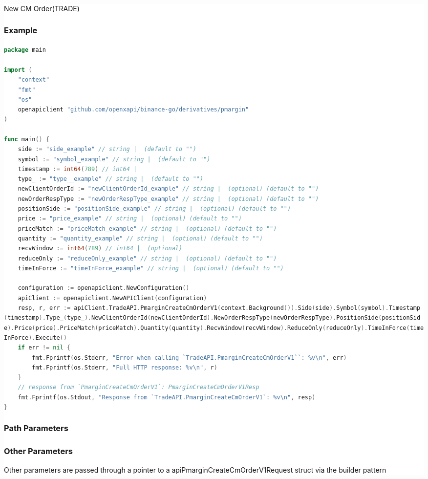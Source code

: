 New CM Order(TRADE)



### Example

```go
package main

import (
	"context"
	"fmt"
	"os"
	openapiclient "github.com/openxapi/binance-go/derivatives/pmargin"
)

func main() {
	side := "side_example" // string |  (default to "")
	symbol := "symbol_example" // string |  (default to "")
	timestamp := int64(789) // int64 | 
	type_ := "type__example" // string |  (default to "")
	newClientOrderId := "newClientOrderId_example" // string |  (optional) (default to "")
	newOrderRespType := "newOrderRespType_example" // string |  (optional) (default to "")
	positionSide := "positionSide_example" // string |  (optional) (default to "")
	price := "price_example" // string |  (optional) (default to "")
	priceMatch := "priceMatch_example" // string |  (optional) (default to "")
	quantity := "quantity_example" // string |  (optional) (default to "")
	recvWindow := int64(789) // int64 |  (optional)
	reduceOnly := "reduceOnly_example" // string |  (optional) (default to "")
	timeInForce := "timeInForce_example" // string |  (optional) (default to "")

	configuration := openapiclient.NewConfiguration()
	apiClient := openapiclient.NewAPIClient(configuration)
	resp, r, err := apiClient.TradeAPI.PmarginCreateCmOrderV1(context.Background()).Side(side).Symbol(symbol).Timestamp(timestamp).Type_(type_).NewClientOrderId(newClientOrderId).NewOrderRespType(newOrderRespType).PositionSide(positionSide).Price(price).PriceMatch(priceMatch).Quantity(quantity).RecvWindow(recvWindow).ReduceOnly(reduceOnly).TimeInForce(timeInForce).Execute()
	if err != nil {
		fmt.Fprintf(os.Stderr, "Error when calling `TradeAPI.PmarginCreateCmOrderV1``: %v\n", err)
		fmt.Fprintf(os.Stderr, "Full HTTP response: %v\n", r)
	}
	// response from `PmarginCreateCmOrderV1`: PmarginCreateCmOrderV1Resp
	fmt.Fprintf(os.Stdout, "Response from `TradeAPI.PmarginCreateCmOrderV1`: %v\n", resp)
}
```

### Path Parameters



### Other Parameters

Other parameters are passed through a pointer to a apiPmarginCreateCmOrderV1Request struct via the builder pattern
